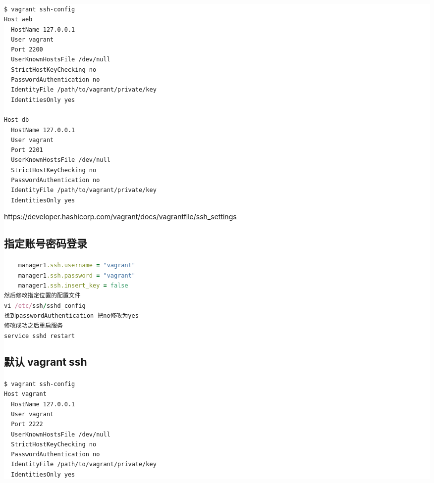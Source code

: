 ```bash
$ vagrant ssh-config
Host web
  HostName 127.0.0.1
  User vagrant
  Port 2200
  UserKnownHostsFile /dev/null
  StrictHostKeyChecking no
  PasswordAuthentication no
  IdentityFile /path/to/vagrant/private/key
  IdentitiesOnly yes

Host db
  HostName 127.0.0.1
  User vagrant
  Port 2201
  UserKnownHostsFile /dev/null
  StrictHostKeyChecking no
  PasswordAuthentication no
  IdentityFile /path/to/vagrant/private/key
  IdentitiesOnly yes
```


https://developer.hashicorp.com/vagrant/docs/vagrantfile/ssh_settings

## 指定账号密码登录
```ruby
    manager1.ssh.username = "vagrant"
    manager1.ssh.password = "vagrant"
    manager1.ssh.insert_key = false
然后修改指定位置的配置文件
vi /etc/ssh/sshd_config
找到passwordAuthentication 把no修改为yes
修改成功之后重启服务
service sshd restart
```

## 默认 vagrant ssh


```bash
$ vagrant ssh-config
Host vagrant
  HostName 127.0.0.1
  User vagrant
  Port 2222
  UserKnownHostsFile /dev/null
  StrictHostKeyChecking no
  PasswordAuthentication no
  IdentityFile /path/to/vagrant/private/key
  IdentitiesOnly yes
```
